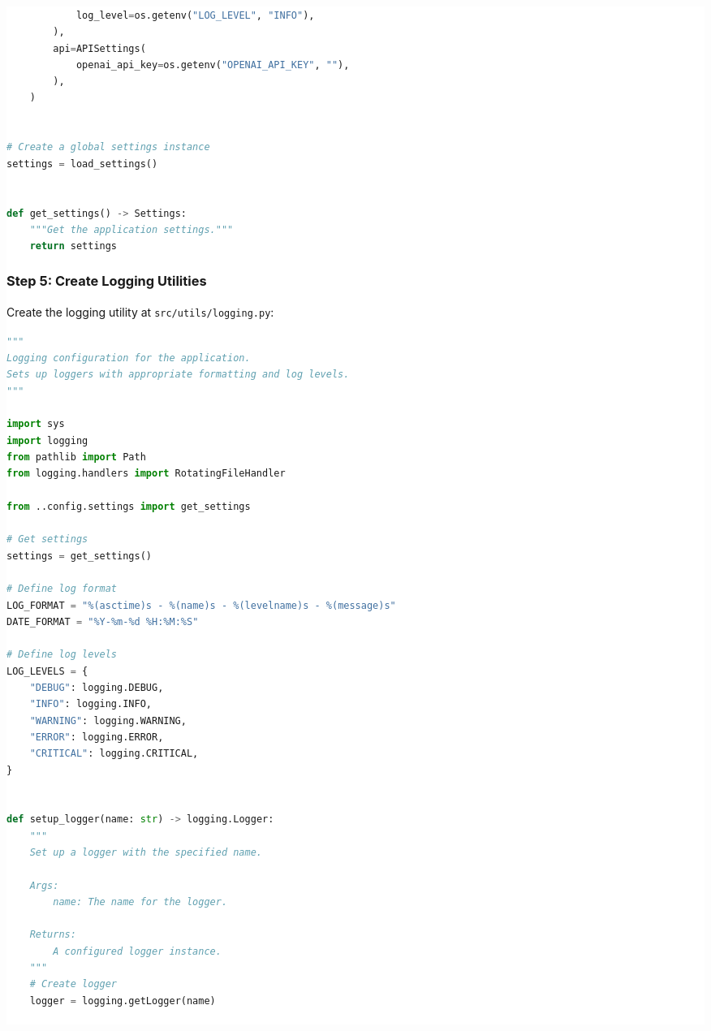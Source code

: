 ```python
            log_level=os.getenv("LOG_LEVEL", "INFO"),
        ),
        api=APISettings(
            openai_api_key=os.getenv("OPENAI_API_KEY", ""),
        ),
    )


# Create a global settings instance
settings = load_settings()


def get_settings() -> Settings:
    """Get the application settings."""
    return settings
```

### Step 5: Create Logging Utilities

Create the logging utility at `src/utils/logging.py`:

```python
"""
Logging configuration for the application.
Sets up loggers with appropriate formatting and log levels.
"""

import sys
import logging
from pathlib import Path
from logging.handlers import RotatingFileHandler

from ..config.settings import get_settings

# Get settings
settings = get_settings()

# Define log format
LOG_FORMAT = "%(asctime)s - %(name)s - %(levelname)s - %(message)s"
DATE_FORMAT = "%Y-%m-%d %H:%M:%S"

# Define log levels
LOG_LEVELS = {
    "DEBUG": logging.DEBUG,
    "INFO": logging.INFO,
    "WARNING": logging.WARNING,
    "ERROR": logging.ERROR,
    "CRITICAL": logging.CRITICAL,
}


def setup_logger(name: str) -> logging.Logger:
    """
    Set up a logger with the specified name.
    
    Args:
        name: The name for the logger.
        
    Returns:
        A configured logger instance.
    """
    # Create logger
    logger = logging.getLogger(name)
    
```